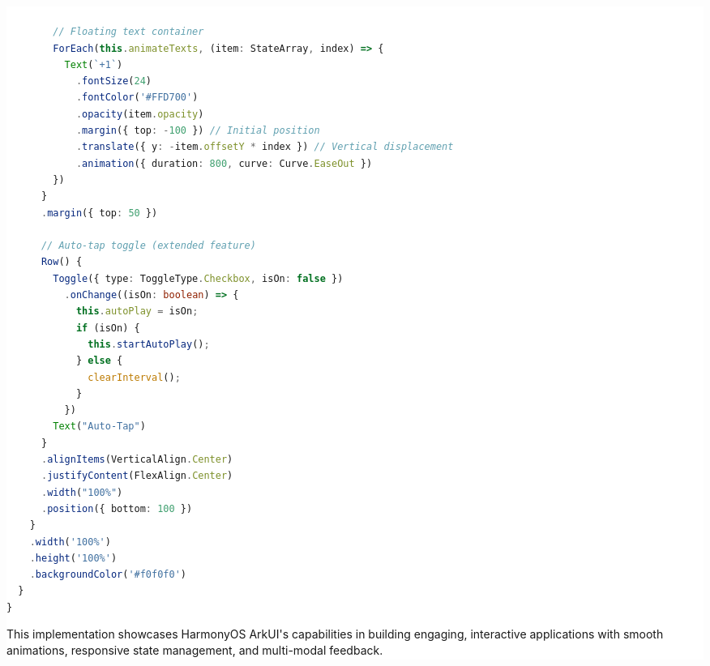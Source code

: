 ```typescript

        // Floating text container
        ForEach(this.animateTexts, (item: StateArray, index) => {
          Text(`+1`)
            .fontSize(24)
            .fontColor('#FFD700')
            .opacity(item.opacity)
            .margin({ top: -100 }) // Initial position
            .translate({ y: -item.offsetY * index }) // Vertical displacement
            .animation({ duration: 800, curve: Curve.EaseOut })
        })
      }
      .margin({ top: 50 })

      // Auto-tap toggle (extended feature)
      Row() {
        Toggle({ type: ToggleType.Checkbox, isOn: false })
          .onChange((isOn: boolean) => {
            this.autoPlay = isOn;
            if (isOn) {
              this.startAutoPlay();
            } else {
              clearInterval();
            }
          })
        Text("Auto-Tap")
      }
      .alignItems(VerticalAlign.Center)
      .justifyContent(FlexAlign.Center)
      .width("100%")
      .position({ bottom: 100 })
    }
    .width('100%')
    .height('100%')
    .backgroundColor('#f0f0f0')
  }
}
```

This implementation showcases HarmonyOS ArkUI's capabilities in building engaging, interactive applications with smooth animations, responsive state management, and multi-modal feedback.

